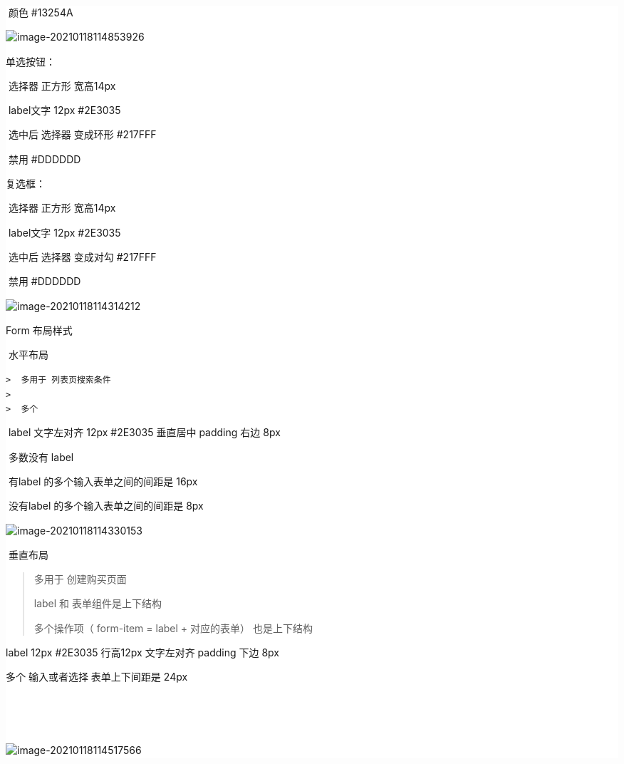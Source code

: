 ​			颜色 \#13254A

![image-20210118114853926](D:/Code/NoteBook/assets/imgs/image-20210118114853926.png)

单选按钮：

​		选择器 正方形 宽高14px

​		label文字 12px #2E3035

​		选中后 选择器 变成环形 #217FFF

​		禁用 \#DDDDDD

复选框：

​		 选择器 正方形 宽高14px

​		label文字 12px #2E3035

​		选中后 选择器 变成对勾 #217FFF	

​		禁用 \#DDDDDD

![image-20210118114314212](D:/Code/NoteBook/assets/imgs/image-20210118114314212.png)

Form 布局样式 

​	水平布局

	>  多用于 列表页搜索条件 
	>
	>  多个

​	label 文字左对齐   12px #2E3035 垂直居中 padding 右边 8px

​	多数没有 label 

​	有label 的多个输入表单之间的间距是 16px

​	没有label 的多个输入表单之间的间距是 8px

![image-20210118114330153](D:/Code/NoteBook/assets/imgs/image-20210118114330153.png)

​	垂直布局 

> 多用于 创建购买页面 
>
> label 和 表单组件是上下结构
>
> 多个操作项（ form-item = label + 对应的表单） 也是上下结构

label 12px #2E3035 行高12px 文字左对齐 padding 下边 8px

多个 输入或者选择 表单上下间距是 24px

​		

​			

![image-20210118114517566](D:/Code/NoteBook/assets/imgs/image-20210118114517566.png)
